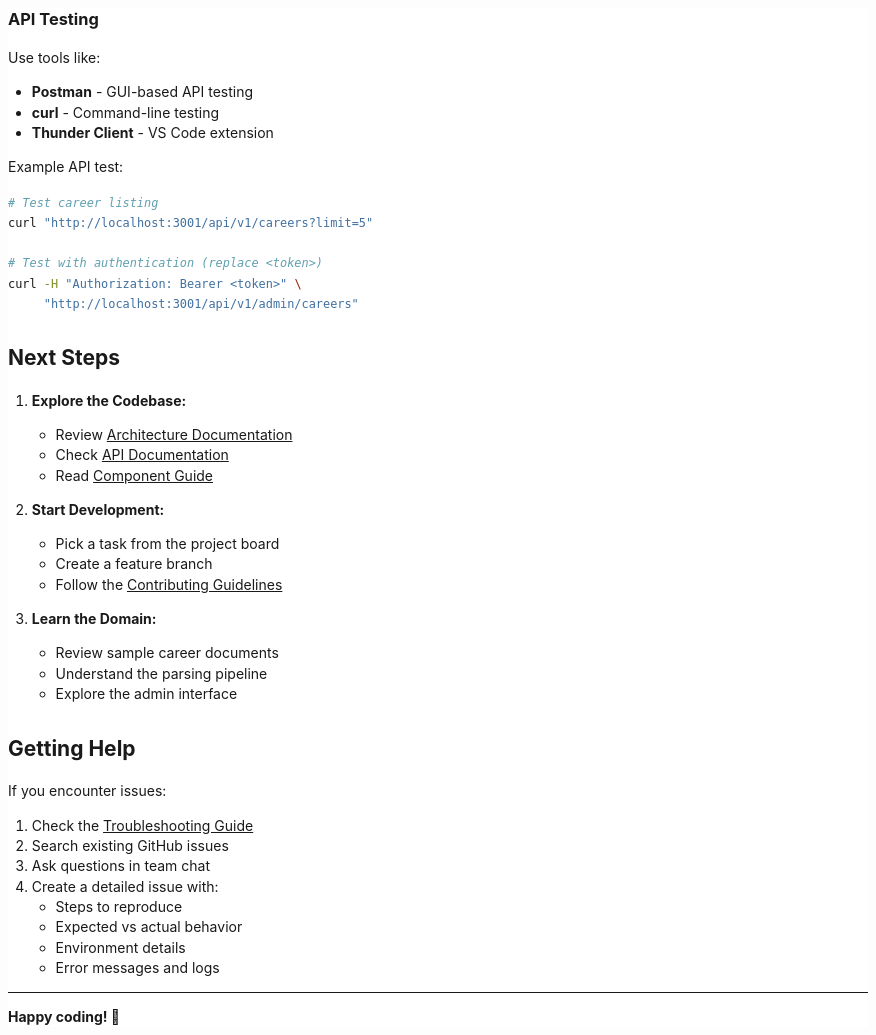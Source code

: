 ### API Testing

Use tools like:
- **Postman** - GUI-based API testing
- **curl** - Command-line testing
- **Thunder Client** - VS Code extension

Example API test:
```bash
# Test career listing
curl "http://localhost:3001/api/v1/careers?limit=5"

# Test with authentication (replace <token>)
curl -H "Authorization: Bearer <token>" \
     "http://localhost:3001/api/v1/admin/careers"
```

## Next Steps

1. **Explore the Codebase:**
   - Review [Architecture Documentation](./ARCHITECTURE.md)
   - Check [API Documentation](./API.md)
   - Read [Component Guide](./COMPONENTS.md)

2. **Start Development:**
   - Pick a task from the project board
   - Create a feature branch
   - Follow the [Contributing Guidelines](./CONTRIBUTING.md)

3. **Learn the Domain:**
   - Review sample career documents
   - Understand the parsing pipeline
   - Explore the admin interface

## Getting Help

If you encounter issues:

1. Check the [Troubleshooting Guide](./TROUBLESHOOTING.md)
2. Search existing GitHub issues
3. Ask questions in team chat
4. Create a detailed issue with:
   - Steps to reproduce
   - Expected vs actual behavior
   - Environment details
   - Error messages and logs

---

**Happy coding! 🚀**